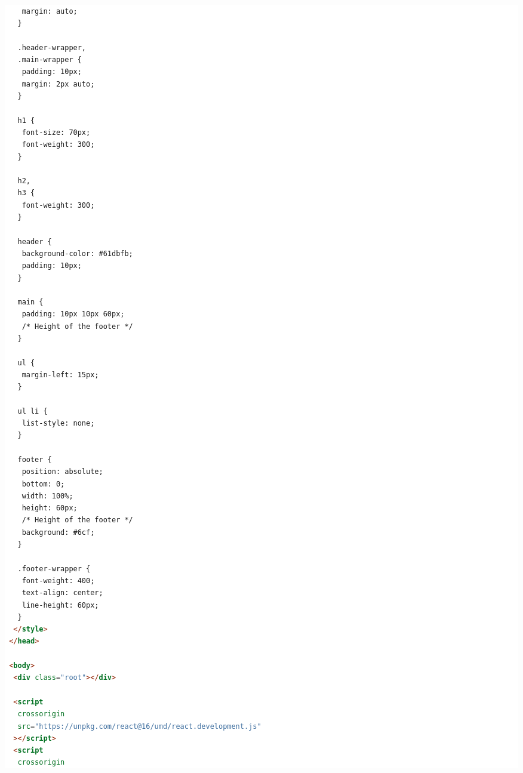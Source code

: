 ```html
    margin: auto;
   }

   .header-wrapper,
   .main-wrapper {
    padding: 10px;
    margin: 2px auto;
   }

   h1 {
    font-size: 70px;
    font-weight: 300;
   }

   h2,
   h3 {
    font-weight: 300;
   }

   header {
    background-color: #61dbfb;
    padding: 10px;
   }

   main {
    padding: 10px 10px 60px;
    /* Height of the footer */
   }

   ul {
    margin-left: 15px;
   }

   ul li {
    list-style: none;
   }

   footer {
    position: absolute;
    bottom: 0;
    width: 100%;
    height: 60px;
    /* Height of the footer */
    background: #6cf;
   }

   .footer-wrapper {
    font-weight: 400;
    text-align: center;
    line-height: 60px;
   }
  </style>
 </head>

 <body>
  <div class="root"></div>

  <script
   crossorigin
   src="https://unpkg.com/react@16/umd/react.development.js"
  ></script>
  <script
   crossorigin
```